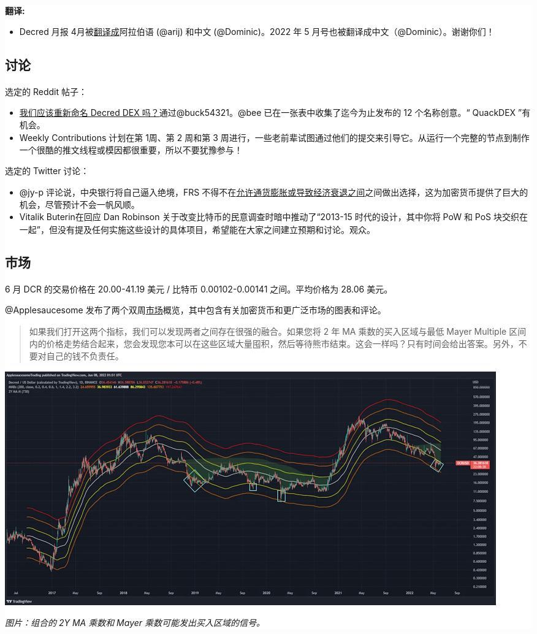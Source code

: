 **翻译:**

- Decred 月报 4月被[翻译成](https://xaur.github.io/decred-news/)阿拉伯语 (@arij) 和中文 (@Dominic)。2022 年 5 月号也被翻译成中文（@Dominic）。谢谢你们！


## 讨论

选定的 Reddit 帖子：

- [我们应该重新命名 Decred DEX 吗？](https://www.reddit.com/r/decred/comments/v3gxa8/should_we_rebrand_decred_dex/)通过@buck54321。@bee 已在一张表中收集了迄今为止发布的 12 个名称创意。“ QuackDEX ”有机会。
- Weekly Contributions 计划在第 1周、第 2 周和第 3 周进行，一些老前辈试图通过他们的提交来引导它。从运行一个完整的节点到制作一个很酷的推文线程或模因都很重要，所以不要犹豫参与！

选定的 Twitter 讨论：

- @jy-p 评论说，中央银行将自己逼入绝境，FRS 不得不在[允许通货膨胀或导致经济衰退之间](https://twitter.com/behindtext/status/1537151269357375490)之间做出选择，这为加密货币提供了巨大的机会，尽管预计不会一帆风顺。
- Vitalik Buterin在回应 Dan Robinson 关于改变比特币的民意调查时暗中推动了“2013-15 时代的设计，其中你将 PoW 和 PoS 块交织在一起”，但没有提及任何实施这些设计的具体项目，希望能在大家之间建立预期和讨论。观众。


## 市场

6 月 DCR 的交易价格在 20.00-41.19 美元 / 比特币 0.00102-0.00141 之间。平均价格为 28.06 美元。

@Applesaucesome 发布了两个双周[市场](https://www.decredmagazine.com/bear-market-blues/)概览，其中包含有关加密货币和更广泛市场的图表和评论。

> 如果我们打开这两个指标，我们可以发现两者之间存在很强的融合。如果您将 2 年 MA 乘数的买入区域与最低 Mayer Multiple 区间内的价格走势结合起来，您会发现您本可以在这些区域大量囤积，然后等待熊市结束。这会一样吗？只有时间会给出答案。另外，不要对自己的钱不负责任。

![](img/202206.6.github.png)

_图片：组合的 2Y MA 乘数和 Mayer 乘数可能发出买入区域的信号。_
